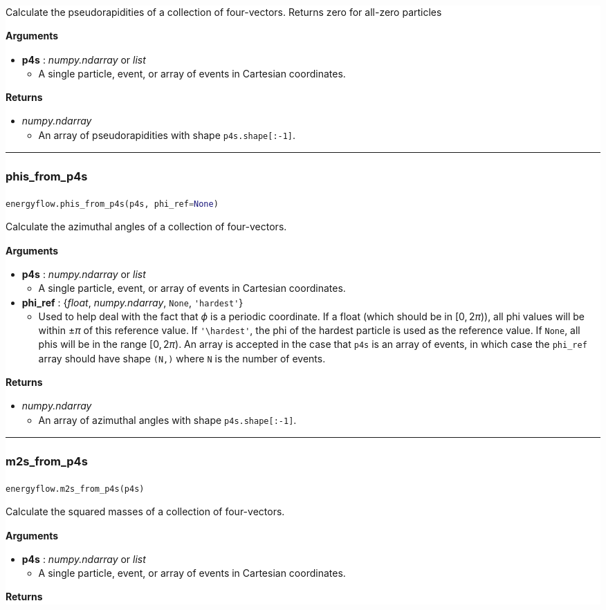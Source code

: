 Calculate the pseudorapidities of a collection of four-vectors. Returns
zero for all-zero particles

**Arguments**

- **p4s** : _numpy.ndarray_ or _list_
    - A single particle, event, or array of events in Cartesian coordinates.

**Returns**

- _numpy.ndarray_
    - An array of pseudorapidities with shape `p4s.shape[:-1]`.


----

### phis_from_p4s

```python
energyflow.phis_from_p4s(p4s, phi_ref=None)
```

Calculate the azimuthal angles of a collection of four-vectors.

**Arguments**

- **p4s** : _numpy.ndarray_ or _list_
    - A single particle, event, or array of events in Cartesian coordinates.
- **phi_ref** : {_float_, _numpy.ndarray_, `None`, `'hardest'`}
    - Used to help deal with the fact that $\phi$ is a periodic coordinate.
    If a float (which should be in $[0,2\pi)$), all phi values will be
    within $\pm\pi$ of this reference value. If `'\hardest'`, the phi of
    the hardest particle is used as the reference value. If `None`, all
    phis will be in the range $[0,2\pi)$. An array is accepted in the case
    that `p4s` is an array of events, in which case the `phi_ref` array
    should have shape `(N,)` where `N` is the number of events.

**Returns**

- _numpy.ndarray_
    - An array of azimuthal angles with shape `p4s.shape[:-1]`.


----

### m2s_from_p4s

```python
energyflow.m2s_from_p4s(p4s)
```

Calculate the squared masses of a collection of four-vectors.

**Arguments**

- **p4s** : _numpy.ndarray_ or _list_
    - A single particle, event, or array of events in Cartesian coordinates.

**Returns**
